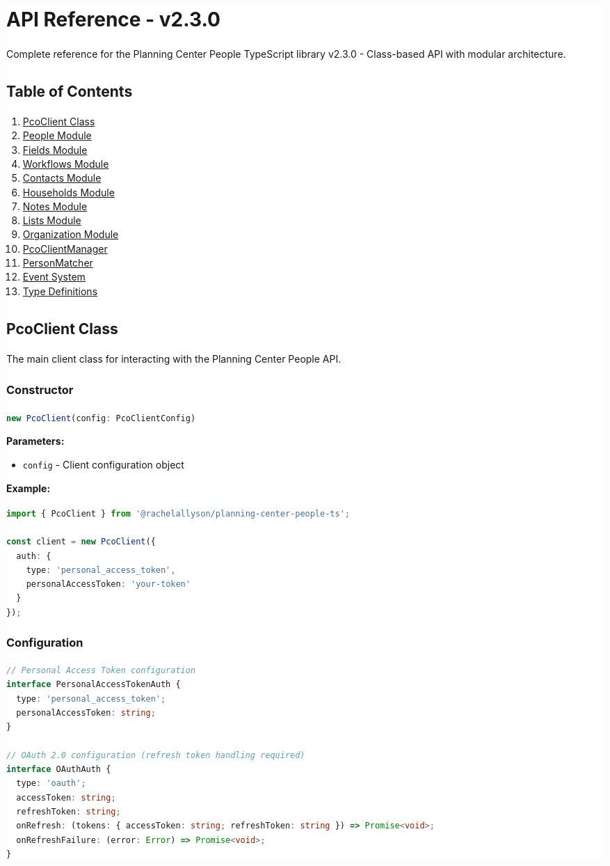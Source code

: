 # API Reference - v2.3.0

Complete reference for the Planning Center People TypeScript library v2.3.0 - Class-based API with modular architecture.

## Table of Contents

1. [PcoClient Class](#pco-client-class)
2. [People Module](#people-module)
3. [Fields Module](#fields-module)
4. [Workflows Module](#workflows-module)
5. [Contacts Module](#contacts-module)
6. [Households Module](#households-module)
7. [Notes Module](#notes-module)
8. [Lists Module](#lists-module)
9. [Organization Module](#organization-module)
10. [PcoClientManager](#pco-client-manager)
11. [PersonMatcher](#person-matcher)
12. [Event System](#event-system)
13. [Type Definitions](#type-definitions)

## PcoClient Class

The main client class for interacting with the Planning Center People API.

### Constructor

```typescript
new PcoClient(config: PcoClientConfig)
```

**Parameters:**

- `config` - Client configuration object

**Example:**

```typescript
import { PcoClient } from '@rachelallyson/planning-center-people-ts';

const client = new PcoClient({
  auth: {
    type: 'personal_access_token',
    personalAccessToken: 'your-token'
  }
});
```

### Configuration

```typescript
// Personal Access Token configuration
interface PersonalAccessTokenAuth {
  type: 'personal_access_token';
  personalAccessToken: string;
}

// OAuth 2.0 configuration (refresh token handling required)
interface OAuthAuth {
  type: 'oauth';
  accessToken: string;
  refreshToken: string;
  onRefresh: (tokens: { accessToken: string; refreshToken: string }) => Promise<void>;
  onRefreshFailure: (error: Error) => Promise<void>;
}
```